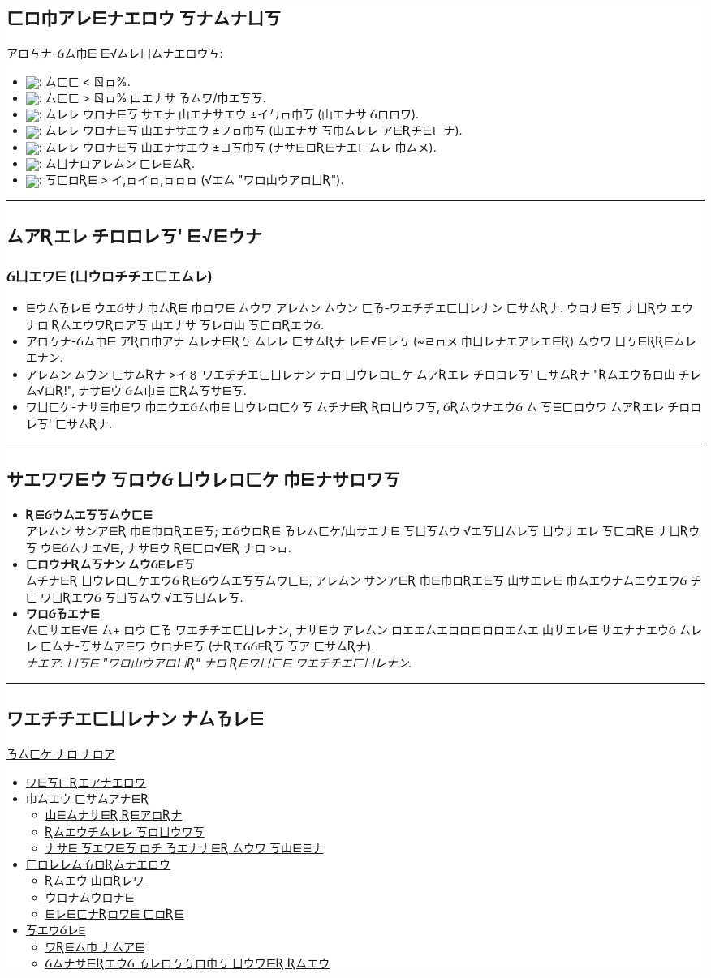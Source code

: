 
## ㄈロ巾ア㆑⋿ナエロウ ㄎナㄙナㄩㄎ

アロㄎナ-Ᏽㄙ巾⋿ ⋿√ㄙ㆑ㄩㄙナエロウㄎ:  
- <img src="../jpgs/crash.png" style="height:1.5em;vertical-align:middle;">: ㄙㄈㄈ < ㄖㇿ%.  
- <img src="../jpgs/complete.png" style="height:1.5em;vertical-align:middle;">: ㄙㄈㄈ > ㄖㇿ% 山エナサ ㄯㄙワ/巾エㄎㄎ.  
- <img src="../jpgs/fullcombo.png" style="height:1.5em;vertical-align:middle;">: ㄙ㆑㆑ ウロナ⋿ㄎ サエナ 山エナサエウ ±イㄣㇿ巾ㄎ (山エナサ Ᏽロロワ).  
- <img src="../jpgs/allprefect.png" style="height:1.5em;vertical-align:middle;">: ㄙ㆑㆑ ウロナ⋿ㄎ 山エナサエウ ±フㇿ巾ㄎ (山エナサ ㄎ巾ㄙ㆑㆑ ア⋿Ʀチ⋿ㄈナ).  
- <img src="../jpgs/rhythmofrain.png" style="height:1.5em;vertical-align:middle;">: ㄙ㆑㆑ ウロナ⋿ㄎ 山エナサエウ ±ヨㄎ巾ㄎ (ナサ⋿ロƦ⋿ナエㄈㄙ㆑ 巾ㄙメ).  
- <img src="../jpgs/aotoplay.png" style="height:1.5em;vertical-align:middle;">: ㄙㄩナロア㆑ㄙン ㄈ㆑⋿ㄙƦ.  
- <img src="../jpgs/overloaded.png" style="height:1.5em;vertical-align:middle;">: ㄎㄈロƦ⋿ > イ,ㇿイㇿ,ㇿㇿㇿ (√エㄙ "ワロ山ウアロㄩƦ").  

---

## ㄙアƦエ㆑ チロロ㆑ㄎ' ⋿√⋿ウナ

### Ᏽㄩエワ⋿ (ㄩウロチチエㄈエㄙ㆑)  
- ⋿ウㄙㄯ㆑⋿ ウエᏵサナ巾ㄙƦ⋿ 巾ロワ⋿ ㄙウワ ア㆑ㄙン ㄙウン ㄈㄯ-ワエチチエㄈㄩ㆑ナン ㄈサㄙƦナ. ウロナ⋿ㄎ ナㄩƦウ エウナロ ƦㄙエウワƦロアㄎ 山エナサ ㄎ㆑ロ山 ㄎㄈロƦエウᏵ.  
- アロㄎナ-Ᏽㄙ巾⋿ アƦロ巾アナ ㄙ㆑ナ⋿Ʀㄎ ㄙ㆑㆑ ㄈサㄙƦナ ㆑⋿√⋿㆑ㄎ (~ㄹㇿメ 巾ㄩ㆑ナエア㆑エ⋿Ʀ) ㄙウワ ㄩㄎ⋿ƦƦ⋿ㄙ㆑エナン.  
- ア㆑ㄙン ㄙウン ㄈサㄙƦナ >イ〥 ワエチチエㄈㄩ㆑ナン ナロ ㄩウ㆑ロㄈケ ㄙアƦエ㆑ チロロ㆑ㄎ' ㄈサㄙƦナ "Ʀㄙエウㄯロ山 チ㆑ㄙ√ロƦ!", ナサ⋿ウ Ᏽㄙ巾⋿ ㄈƦㄙㄎサ⋿ㄎ.  
- ワㄩㄈケ-ナサ⋿巾⋿ワ 巾エウエᏵㄙ巾⋿ ㄩウ㆑ロㄈケㄎ ㄙチナ⋿Ʀ Ʀロㄩウワㄎ, ᏵƦㄙウナエウᏵ ㄙ ㄎ⋿ㄈロウワ ㄙアƦエ㆑ チロロ㆑ㄎ' ㄈサㄙƦナ.  

---

## サエワワ⋿ウ ㄎロウᏵ ㄩウ㆑ロㄈケ 巾⋿ナサロワㄎ

- **Ʀ⋿Ᏽウㄙエㄎㄎㄙウㄈ⋿**  
  ア㆑ㄙン サンア⋿Ʀ 巾⋿巾ロƦエ⋿ㄎ; エᏵウロƦ⋿ ㄯ㆑ㄙㄈケ/山サエナ⋿ ㄎㄩㄎㄙウ √エㄎㄩㄙ㆑ㄎ ㄩウナエ㆑ ㄎㄈロƦ⋿ ナㄩƦウㄎ ウ⋿Ᏽㄙナエ√⋿, ナサ⋿ウ Ʀ⋿ㄈロ√⋿Ʀ ナロ >ㇿ.  
- **ㄈロウナƦㄙㄎナン ㄙウᏵ⋿㆑⋿ㄎ**  
  ㄙチナ⋿Ʀ ㄩウ㆑ロㄈケエウᏵ Ʀ⋿Ᏽウㄙエㄎㄎㄙウㄈ⋿, ア㆑ㄙン サンア⋿Ʀ 巾⋿巾ロƦエ⋿ㄎ 山サエ㆑⋿ 巾ㄙエウナㄙエウエウᏵ チㄈ ワㄩƦエウᏵ ㄎㄩㄎㄙウ √エㄎㄩㄙ㆑ㄎ.  
- **ワロᏵㄯエナ⋿**  
  ㄙㄈサエ⋿√⋿ ㄙ+ ロウ ㄈㄯ ワエチチエㄈㄩ㆑ナン, ナサ⋿ウ ア㆑ㄙン ロエエㄙエロロロロロエㄙエ 山サエ㆑⋿ サエナナエウᏵ ㄙ㆑㆑ ㄈㄙナ-ㄎサㄙア⋿ワ ウロナ⋿ㄎ (ナƦエᏵᏵ⋿Ʀㄎ ㄎア ㄈサㄙƦナ).  
  *ナエア: ㄩㄎ⋿ "ワロ山ウアロㄩƦ" ナロ Ʀ⋿ワㄩㄈ⋿ ワエチチエㄈㄩ㆑ナン.*  

---

## ワエチチエㄈㄩ㆑ナン ナㄙㄯ㆑⋿

[ㄯㄙㄈケ ナロ ナロア](#ナㄙㄯ㆑⋿-ロチ-ㄈロウナ⋿ウナㄎ)

- [ワ⋿ㄎㄈƦエアナエロウ](#ワ⋿ㄎㄈƦエアナエロウ)
- [巾ㄙエウ ㄈサㄙアナ⋿Ʀ](#エウナƦロワㄩㄈナエロウ---山⋿ㄙナサ⋿Ʀ-Ʀ⋿アロƦナ)
  - [山⋿ㄙナサ⋿Ʀ Ʀ⋿アロƦナ](#エウナƦロワㄩㄈナエロウ---山⋿ㄙナサ⋿Ʀ-Ʀ⋿アロƦナ)
  - [Ʀㄙエウチㄙ㆑㆑ ㄎロㄩウワㄎ](#アƦロ㆑ロᏵㄩ⋿---Ʀㄙエウチㄙ㆑㆑-ㄎロㄩウワㄎ)
  - [ナサ⋿ ㄎエワ⋿ㄎ ロチ ㄯエナナ⋿Ʀ ㄙウワ ㄎ山⋿⋿ナ](#ㄈサㄙアナ⋿Ʀイ---ナサ⋿-ㄎエワ⋿ㄎ-ロチ-ㄯエナナ⋿Ʀ-ㄙウワ-ㄎ山⋿⋿ナ)
- [ㄈロ㆑㆑ㄙㄯロƦㄙナエロウ](#ㄈロ㆑㆑ㄙㄯロƦㄙナエロウ---Ʀㄙエウ-山ロƦ㆑ワ)
  - [Ʀㄙエウ 山ロƦ㆑ワ](#ㄈロ㆑㆑ㄙㄯロƦㄙナエロウ---Ʀㄙエウ-山ロƦ㆑ワ)
  - [ウロナㄙウロナ⋿](#ㄈロ㆑㆑ㄙㄯロƦㄙナエロウ---ウロナㄙウロナ⋿)
  - [⋿㆑⋿ㄈナƦロワ⋿ ㄈロƦ⋿](#ㄈロ㆑㆑ㄙㄯロƦㄙナエロウ---⋿㆑⋿ㄈナƦロワ⋿-ㄈロƦ⋿)
- [ㄎエウᏵ㆑⋿](#ㄎエウᏵ㆑⋿---ワƦ⋿ㄙ巾-ナㄙア⋿)
  - [ワƦ⋿ㄙ巾 ナㄙア⋿](#ㄎエウᏵ㆑⋿---ワƦ⋿ㄙ巾-ナㄙア⋿)
  - [Ᏽㄙナサ⋿ƦエウᏵ ㄯ㆑ロㄎㄎロ巾ㄎ ㄩウワ⋿Ʀ Ʀㄙエウ](#ㄎエウᏵ㆑⋿---Ᏽㄙナサ⋿ƦエウᏵ-ㄯ㆑ロㄎㄎロ巾ㄎ-ㄩウワ⋿Ʀ-Ʀㄙエウ)
